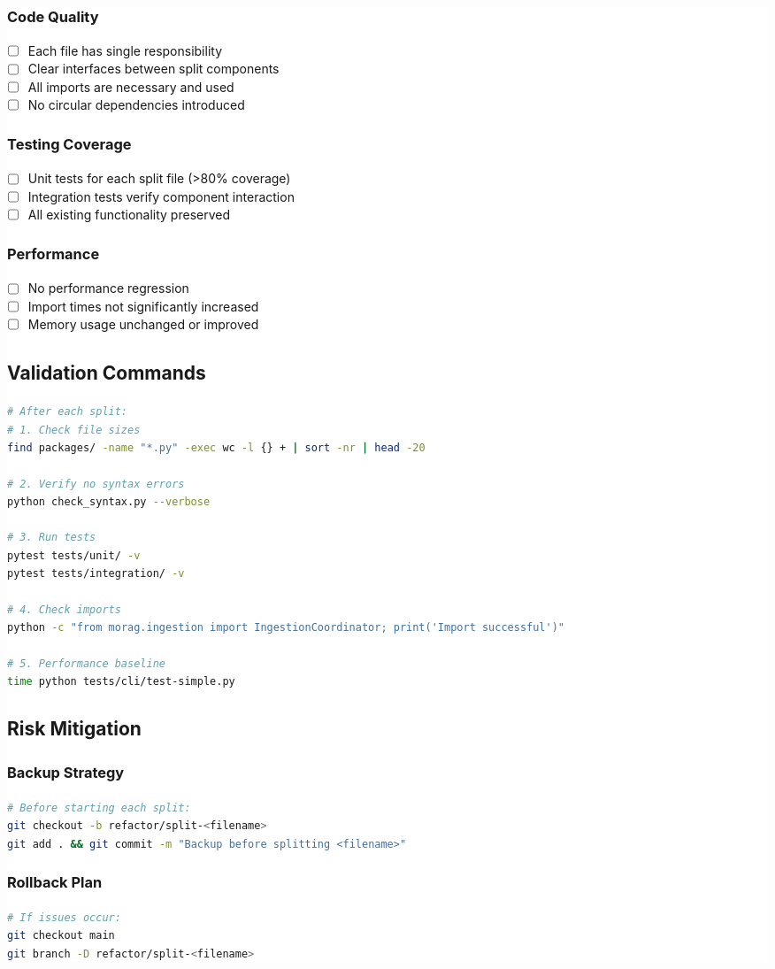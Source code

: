 ### Code Quality
- [ ] Each file has single responsibility
- [ ] Clear interfaces between split components
- [ ] All imports are necessary and used
- [ ] No circular dependencies introduced

### Testing Coverage
- [ ] Unit tests for each split file (>80% coverage)
- [ ] Integration tests verify component interaction
- [ ] All existing functionality preserved

### Performance
- [ ] No performance regression
- [ ] Import times not significantly increased
- [ ] Memory usage unchanged or improved

## Validation Commands

```bash
# After each split:
# 1. Check file sizes
find packages/ -name "*.py" -exec wc -l {} + | sort -nr | head -20

# 2. Verify no syntax errors
python check_syntax.py --verbose

# 3. Run tests
pytest tests/unit/ -v
pytest tests/integration/ -v

# 4. Check imports
python -c "from morag.ingestion import IngestionCoordinator; print('Import successful')"

# 5. Performance baseline
time python tests/cli/test-simple.py
```

## Risk Mitigation

### Backup Strategy
```bash
# Before starting each split:
git checkout -b refactor/split-<filename>
git add . && git commit -m "Backup before splitting <filename>"
```

### Rollback Plan
```bash
# If issues occur:
git checkout main
git branch -D refactor/split-<filename>
```
